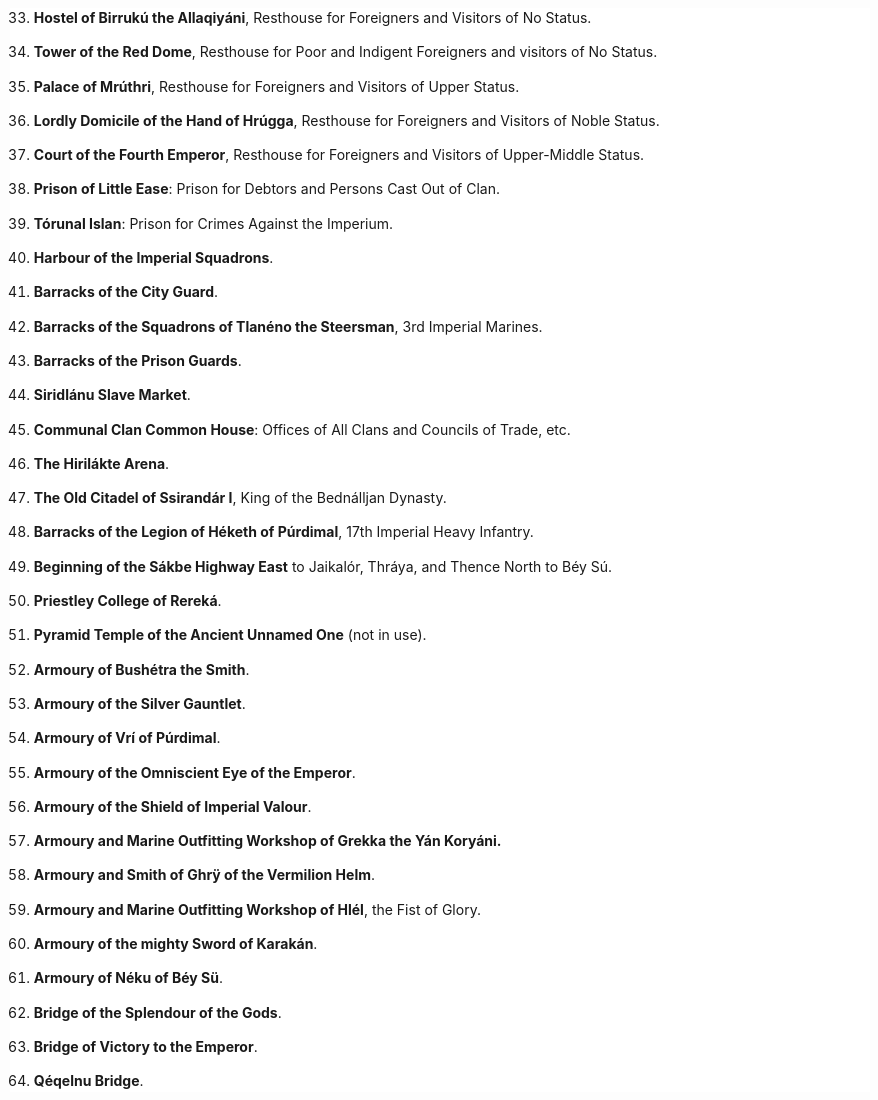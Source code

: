 33. **Hostel of Birrukú the Allaqiyáni**, Resthouse for Foreigners and Visitors of No Status.

34. **Tower of the Red Dome**, Resthouse for Poor and Indigent Foreigners and visitors of No Status.

35. **Palace of Mrúthri**, Resthouse for Foreigners and Visitors of Upper Status.

36. **Lordly Domicile of the Hand of Hrúgga**, Resthouse for Foreigners and Visitors of Noble Status.

37. **Court of the Fourth Emperor**, Resthouse for Foreigners and Visitors of Upper-Middle Status.

38. **Prison of Little Ease**: Prison for Debtors and Persons Cast Out of Clan.

39. **Tórunal Islan**: Prison for Crimes Against the Imperium.

40. **Harbour of the Imperial Squadrons**.

41. **Barracks of the City Guard**.

42. **Barracks of the Squadrons of Tlanéno the Steersman**, 3rd Imperial Marines.

43. **Barracks of the Prison Guards**.

44. **Siridlánu Slave Market**.

45. **Communal Clan Common House**: Offices of All Clans and Councils of Trade, etc.

46. **The Hirilákte Arena**.

47. **The Old Citadel of Ssirandár I**, King of the Bednálljan Dynasty.

48. **Barracks of the Legion of Héketh of Púrdimal**, 17th Imperial Heavy Infantry.

49. **Beginning of the Sákbe Highway East** to Jaikalór, Thráya, and Thence North to Béy Sú.

50. **Priestley College of Rereká**.

51. **Pyramid Temple of the Ancient Unnamed One** (not in use).

52. **Armoury of Bushétra the Smith**.

53. **Armoury of the Silver Gauntlet**.

54. **Armoury of Vrí of Púrdimal**.

55. **Armoury of the Omniscient Eye of the Emperor**.

56. **Armoury of the Shield of Imperial Valour**.

57. **Armoury and Marine Outfitting Workshop of Grekka the Yán Koryáni.**

58. **Armoury and Smith of Ghrÿ of the Vermilion Helm**.

59. **Armoury and Marine Outfitting Workshop of Hlél**, the Fist of Glory.

60. **Armoury of the mighty Sword of Karakán**.

61. **Armoury of Néku of Béy Sü**.

62. **Bridge of the Splendour of the Gods**.

63. **Bridge of Victory to the Emperor**.

64. **Qéqelnu Bridge**.
